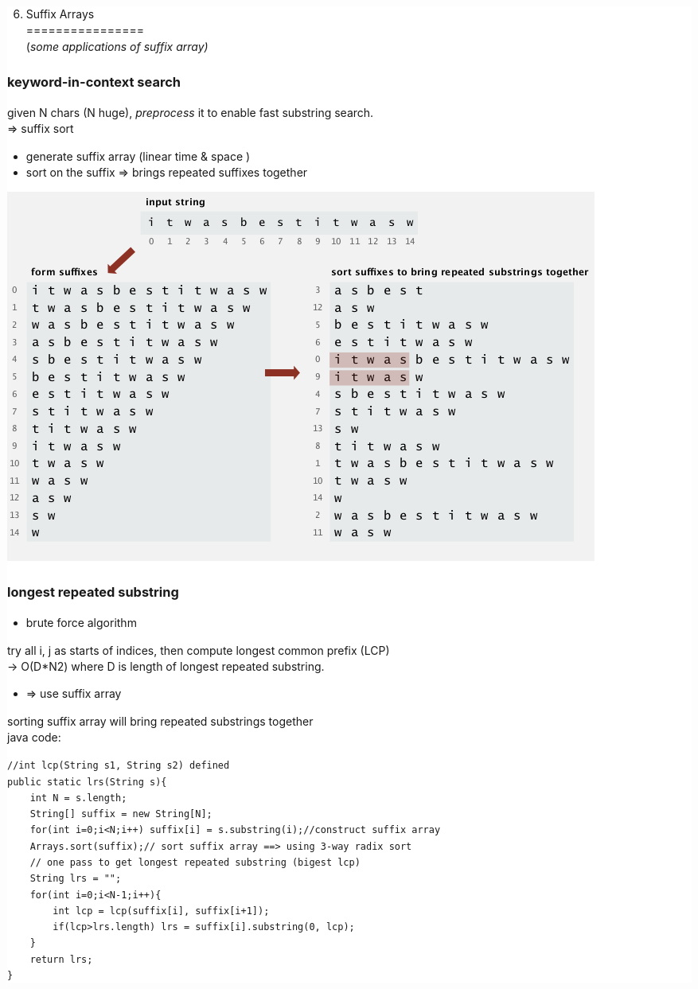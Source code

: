 6. Suffix Arrays  
================  
(*some applications of suffix array)*  
  
### keyword-in-context search  
given N chars (N huge), *preprocess* it to enable fast substring search.   
⇒ suffix sort  
  
* generate suffix array (linear time & space )  
* sort on the suffix ⇒ brings repeated suffixes together  
  
![](algoII_week3_2/pasted_image017.png)  
  
### longest repeated substring  
  
* brute force algorithm  
  
try all i, j as starts of indices, then compute longest common prefix (LCP)  
→ O(D*N2) where D is length of longest repeated substring.   
  
* ⇒ use suffix array   
  
sorting suffix array will bring repeated substrings together  
java code:   
  
	//int lcp(String s1, String s2) defined  
	public static lrs(String s){  
		int N = s.length;  
		String[] suffix = new String[N];  
		for(int i=0;i<N;i++) suffix[i] = s.substring(i);//construct suffix array  
		Arrays.sort(suffix);// sort suffix array ==> using 3-way radix sort   
		// one pass to get longest repeated substring (bigest lcp)  
		String lrs = "";  
		for(int i=0;i<N-1;i++){  
			int lcp = lcp(suffix[i], suffix[i+1]);  
			if(lcp>lrs.length) lrs = suffix[i].substring(0, lcp);  
		}  
		return lrs;  
	}  
  